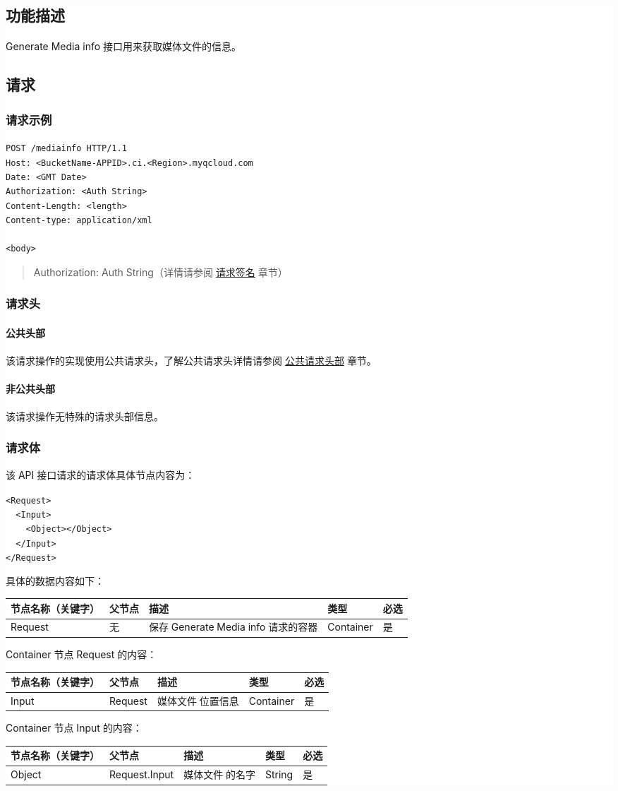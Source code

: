 ## 功能描述
Generate Media info 接口用来获取媒体文件的信息。

## 请求
### 请求示例

```shell
POST /mediainfo HTTP/1.1
Host: <BucketName-APPID>.ci.<Region>.myqcloud.com
Date: <GMT Date>
Authorization: <Auth String>
Content-Length: <length>
Content-type: application/xml

<body>
```

> Authorization: Auth String（详情请参阅 [请求签名](https://cloud.tencent.com/document/product/) 章节）

### 请求头

#### 公共头部
该请求操作的实现使用公共请求头，了解公共请求头详情请参阅 [公共请求头部](https://cloud.tencent.com/document/product/) 章节。
#### 非公共头部
该请求操作无特殊的请求头部信息。

### 请求体
该 API 接口请求的请求体具体节点内容为：
```shell
<Request>
  <Input>
    <Object></Object>
  </Input>
</Request>
```
具体的数据内容如下：

|节点名称（关键字）|父节点|描述|类型|必选|
|:---|:-- |:--|:--|:--|
| Request |无| 保存 Generate Media info 请求的容器 | Container |是|

Container 节点 Request 的内容：

|节点名称（关键字）|父节点|描述|类型|必选|
|:---|:-- |:--|:--|:--|
| Input | Request | 媒体文件 位置信息 |  Container |是|

Container 节点 Input 的内容：

|节点名称（关键字）|父节点|描述|类型|必选|
|:---|:-- |:--|:--|:--|
| Object             | Request.Input | 媒体文件 的名字 | String | 是   |
